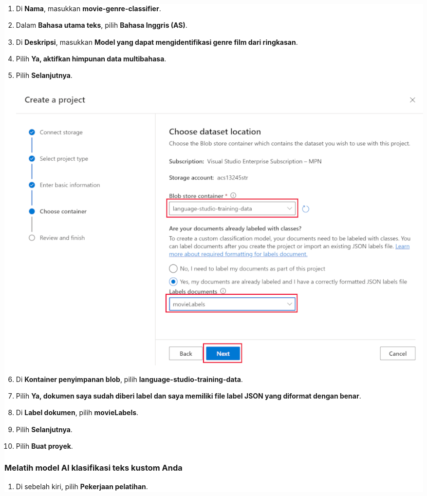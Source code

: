 1. Di **Nama**, masukkan **movie-genre-classifier**.
1. Dalam **Bahasa utama teks**, pilih **Bahasa Inggris (AS)**.
1. Di **Deskripsi**, masukkan **Model yang dapat mengidentifikasi genre film dari ringkasan**.
1. Pilih **Ya, aktifkan himpunan data multibahasa**.
1. Pilih **Selanjutnya**.

    ![Cuplikan layar yang menunjukkan pemilihan kontainer dengan data sampel.](../media/04-media/choose-container.png)

1. Di **Kontainer penyimpanan blob**, pilih **language-studio-training-data**.
1. Pilih **Ya, dokumen saya sudah diberi label dan saya memiliki file label JSON yang diformat dengan benar**.
1. Di **Label dokumen**, pilih **movieLabels**.
1. Pilih **Selanjutnya**.
1. Pilih **Buat proyek**.

### Melatih model AI klasifikasi teks kustom Anda

1. Di sebelah kiri, pilih **Pekerjaan pelatihan**.
